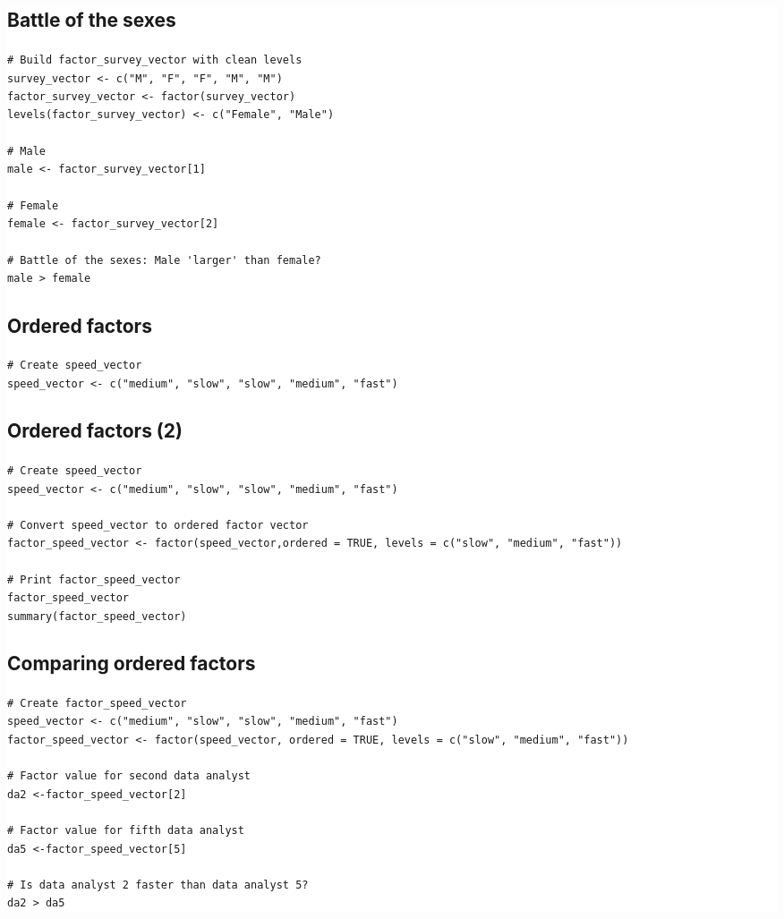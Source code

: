 ## Battle of the sexes
```
# Build factor_survey_vector with clean levels
survey_vector <- c("M", "F", "F", "M", "M")
factor_survey_vector <- factor(survey_vector)
levels(factor_survey_vector) <- c("Female", "Male")

# Male
male <- factor_survey_vector[1]

# Female
female <- factor_survey_vector[2]

# Battle of the sexes: Male 'larger' than female?
male > female
```
## Ordered factors
```
# Create speed_vector
speed_vector <- c("medium", "slow", "slow", "medium", "fast")
```
## Ordered factors (2)
```
# Create speed_vector
speed_vector <- c("medium", "slow", "slow", "medium", "fast")

# Convert speed_vector to ordered factor vector
factor_speed_vector <- factor(speed_vector,ordered = TRUE, levels = c("slow", "medium", "fast"))

# Print factor_speed_vector
factor_speed_vector
summary(factor_speed_vector)
```
## Comparing ordered factors
```
# Create factor_speed_vector
speed_vector <- c("medium", "slow", "slow", "medium", "fast")
factor_speed_vector <- factor(speed_vector, ordered = TRUE, levels = c("slow", "medium", "fast"))

# Factor value for second data analyst
da2 <-factor_speed_vector[2]

# Factor value for fifth data analyst
da5 <-factor_speed_vector[5]

# Is data analyst 2 faster than data analyst 5?
da2 > da5
```
